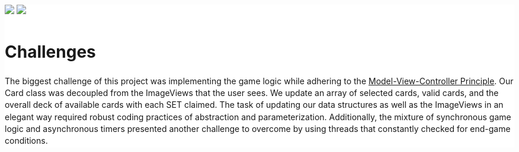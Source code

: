 <img src="https://github.com/brandontran24/SET/blob/master/app/src/screenshots/multiplayer_timer.png" width="250">     <img src="https://github.com/brandontran24/SET/blob/master/app/src/screenshots/multiplayer1.png" width="250">

# Challenges
The biggest challenge of this project was implementing the game logic while adhering to the <a href="https://en.wikipedia.org/wiki/Model%E2%80%93view%E2%80%93controller">Model-View-Controller Principle</a>. Our Card class was decoupled from the ImageViews that the user sees. We update an array of selected cards, valid cards, and the overall deck of available cards with each SET claimed. The task of updating our data structures as well as the ImageViews in an elegant way required robust coding practices of abstraction and parameterization. Additionally, the mixture of synchronous game logic and asynchronous timers presented another challenge to overcome by using threads that constantly checked for end-game conditions.
